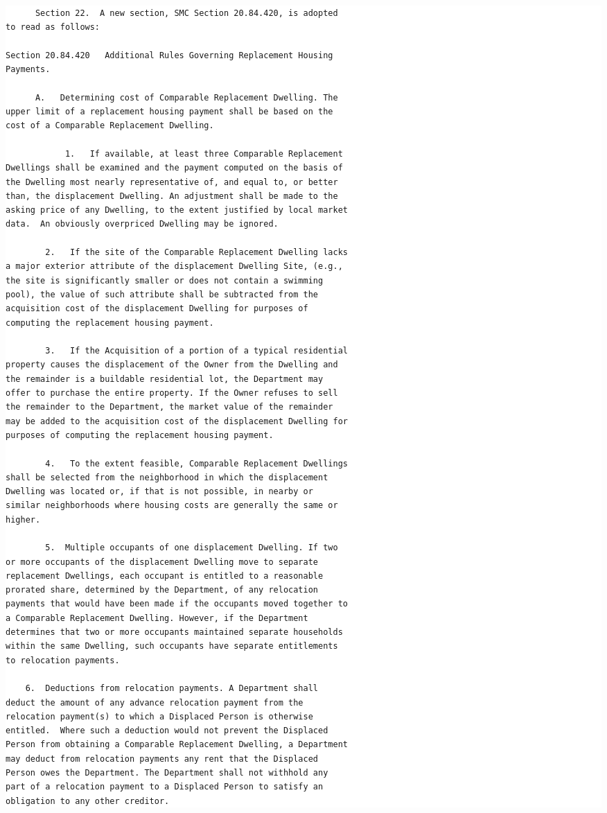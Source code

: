           Section 22.  A new section, SMC Section 20.84.420, is adopted  
    to read as follows:  
  
    Section 20.84.420   Additional Rules Governing Replacement Housing  
    Payments.  
  
          A.   Determining cost of Comparable Replacement Dwelling. The  
    upper limit of a replacement housing payment shall be based on the  
    cost of a Comparable Replacement Dwelling.  
  
                1.   If available, at least three Comparable Replacement  
    Dwellings shall be examined and the payment computed on the basis of  
    the Dwelling most nearly representative of, and equal to, or better  
    than, the displacement Dwelling. An adjustment shall be made to the  
    asking price of any Dwelling, to the extent justified by local market  
    data.  An obviously overpriced Dwelling may be ignored.  
  
            2.   If the site of the Comparable Replacement Dwelling lacks  
    a major exterior attribute of the displacement Dwelling Site, (e.g.,  
    the site is significantly smaller or does not contain a swimming  
    pool), the value of such attribute shall be subtracted from the  
    acquisition cost of the displacement Dwelling for purposes of  
    computing the replacement housing payment.  
  
            3.   If the Acquisition of a portion of a typical residential  
    property causes the displacement of the Owner from the Dwelling and  
    the remainder is a buildable residential lot, the Department may  
    offer to purchase the entire property. If the Owner refuses to sell  
    the remainder to the Department, the market value of the remainder  
    may be added to the acquisition cost of the displacement Dwelling for  
    purposes of computing the replacement housing payment.  
  
            4.   To the extent feasible, Comparable Replacement Dwellings  
    shall be selected from the neighborhood in which the displacement  
    Dwelling was located or, if that is not possible, in nearby or  
    similar neighborhoods where housing costs are generally the same or  
    higher.  
  
            5.  Multiple occupants of one displacement Dwelling. If two  
    or more occupants of the displacement Dwelling move to separate  
    replacement Dwellings, each occupant is entitled to a reasonable  
    prorated share, determined by the Department, of any relocation  
    payments that would have been made if the occupants moved together to  
    a Comparable Replacement Dwelling. However, if the Department  
    determines that two or more occupants maintained separate households  
    within the same Dwelling, such occupants have separate entitlements  
    to relocation payments.  
  
        6.  Deductions from relocation payments. A Department shall  
    deduct the amount of any advance relocation payment from the  
    relocation payment(s) to which a Displaced Person is otherwise  
    entitled.  Where such a deduction would not prevent the Displaced  
    Person from obtaining a Comparable Replacement Dwelling, a Department  
    may deduct from relocation payments any rent that the Displaced  
    Person owes the Department. The Department shall not withhold any  
    part of a relocation payment to a Displaced Person to satisfy an  
    obligation to any other creditor.  
  